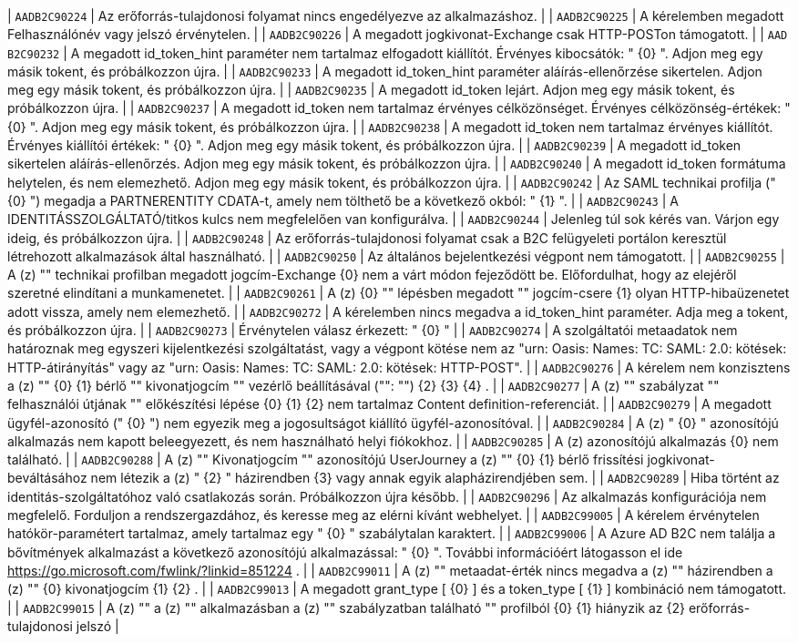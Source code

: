 | `AADB2C90224` | Az erőforrás-tulajdonosi folyamat nincs engedélyezve az alkalmazáshoz. |
| `AADB2C90225` | A kérelemben megadott Felhasználónév vagy jelszó érvénytelen. |
| `AADB2C90226` | A megadott jogkivonat-Exchange csak HTTP-POSTon támogatott. |
| `AADB2C90232` | A megadott id_token_hint paraméter nem tartalmaz elfogadott kiállítót. Érvényes kibocsátók: " {0} ". Adjon meg egy másik tokent, és próbálkozzon újra. |
| `AADB2C90233` | A megadott id_token_hint paraméter aláírás-ellenőrzése sikertelen. Adjon meg egy másik tokent, és próbálkozzon újra. |
| `AADB2C90235` | A megadott id_token lejárt. Adjon meg egy másik tokent, és próbálkozzon újra. |
| `AADB2C90237` | A megadott id_token nem tartalmaz érvényes célközönséget. Érvényes célközönség-értékek: " {0} ". Adjon meg egy másik tokent, és próbálkozzon újra. |
| `AADB2C90238` | A megadott id_token nem tartalmaz érvényes kiállítót. Érvényes kiállítói értékek: " {0} ". Adjon meg egy másik tokent, és próbálkozzon újra. |
| `AADB2C90239` | A megadott id_token sikertelen aláírás-ellenőrzés. Adjon meg egy másik tokent, és próbálkozzon újra. |
| `AADB2C90240` | A megadott id_token formátuma helytelen, és nem elemezhető. Adjon meg egy másik tokent, és próbálkozzon újra. |
| `AADB2C90242` | Az SAML technikai profilja (" {0} ") megadja a PARTNERENTITY CDATA-t, amely nem tölthető be a következő okból: " {1} ". |
| `AADB2C90243` | A IDENTITÁSSZOLGÁLTATÓ/titkos kulcs nem megfelelően van konfigurálva. |
| `AADB2C90244` | Jelenleg túl sok kérés van. Várjon egy ideig, és próbálkozzon újra. |
| `AADB2C90248` | Az erőforrás-tulajdonosi folyamat csak a B2C felügyeleti portálon keresztül létrehozott alkalmazások által használható. |
| `AADB2C90250` | Az általános bejelentkezési végpont nem támogatott. |
| `AADB2C90255` | A (z) "" technikai profilban megadott jogcím-Exchange {0} nem a várt módon fejeződött be. Előfordulhat, hogy az elejéről szeretné elindítani a munkamenetet. |
| `AADB2C90261` | A (z) {0} "" lépésben megadott "" jogcím-csere {1} olyan HTTP-hibaüzenetet adott vissza, amely nem elemezhető. |
| `AADB2C90272` | A kérelemben nincs megadva a id_token_hint paraméter. Adja meg a tokent, és próbálkozzon újra. |
| `AADB2C90273` | Érvénytelen válasz érkezett: " {0} " |
| `AADB2C90274` | A szolgáltatói metaadatok nem határoznak meg egyszeri kijelentkezési szolgáltatást, vagy a végpont kötése nem az "urn: Oasis: Names: TC: SAML: 2.0: kötések: HTTP-átirányítás" vagy az "urn: Oasis: Names: TC: SAML: 2.0: kötések: HTTP-POST". |
| `AADB2C90276` | A kérelem nem konzisztens a (z) "" {0} {1} bérlő "" kivonatjogcím "" vezérlő beállításával ("": "") {2} {3} {4} . |
| `AADB2C90277` | A (z) "" szabályzat "" felhasználói útjának "" előkészítési lépése {0} {1} {2} nem tartalmaz Content definition-referenciát. |
| `AADB2C90279` | A megadott ügyfél-azonosító (" {0} ") nem egyezik meg a jogosultságot kiállító ügyfél-azonosítóval. |
| `AADB2C90284` | A (z) " {0} " azonosítójú alkalmazás nem kapott beleegyezett, és nem használható helyi fiókokhoz. |
| `AADB2C90285` | A (z) azonosítójú alkalmazás {0} nem található. |
| `AADB2C90288` | A (z) "" Kivonatjogcím "" azonosítójú UserJourney a (z) "" {0} {1} bérlő frissítési jogkivonat-beváltásához nem létezik a (z) " {2} " házirendben {3} vagy annak egyik alapházirendjében sem. |
| `AADB2C90289` | Hiba történt az identitás-szolgáltatóhoz való csatlakozás során. Próbálkozzon újra később. |
| `AADB2C90296` | Az alkalmazás konfigurációja nem megfelelő. Forduljon a rendszergazdához, és keresse meg az elérni kívánt webhelyet. |
| `AADB2C99005` | A kérelem érvénytelen hatókör-paramétert tartalmaz, amely tartalmaz egy " {0} " szabálytalan karaktert. |
| `AADB2C99006` | A Azure AD B2C nem találja a bővítmények alkalmazást a következő azonosítójú alkalmazással: " {0} ". További információért látogasson el ide https://go.microsoft.com/fwlink/?linkid=851224 . |
| `AADB2C99011` | A (z) "" metaadat-érték nincs megadva a (z) "" házirendben a (z) "" {0} kivonatjogcím {1} {2} . |
| `AADB2C99013` | A megadott grant_type [ {0} ] és a token_type [ {1} ] kombináció nem támogatott. |
| `AADB2C99015` | A (z) "" a (z) "" alkalmazásban a (z) "" szabályzatban található "" profilból {0} {1} hiányzik az {2} erőforrás-tulajdonosi jelszó |
